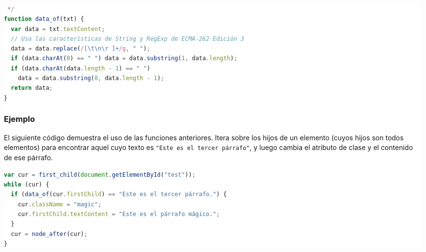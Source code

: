 ```js
 */
function data_of(txt) {
  var data = txt.textContent;
  // Usa las características de String y RegExp de ECMA-262 Edición 3
  data = data.replace(/[\t\n\r ]+/g, " ");
  if (data.charAt(0) == " ") data = data.substring(1, data.length);
  if (data.charAt(data.length - 1) == " ")
    data = data.substring(0, data.length - 1);
  return data;
}
```

### Ejemplo

El siguiente código demuestra el uso de las funciones anteriores. Itera sobre los hijos de un elemento (cuyos hijos son todos elementos) para encontrar aquel cuyo texto es `"Este es el tercer párrafo"`, y luego cambia el atributo de clase y el contenido de ese párrafo.

```js
var cur = first_child(document.getElementById("test"));
while (cur) {
  if (data_of(cur.firstChild) == "Este es el tercer párrafo.") {
    cur.className = "magic";
    cur.firstChild.textContent = "Este es el párrafo mágico.";
  }
  cur = node_after(cur);
}
```
